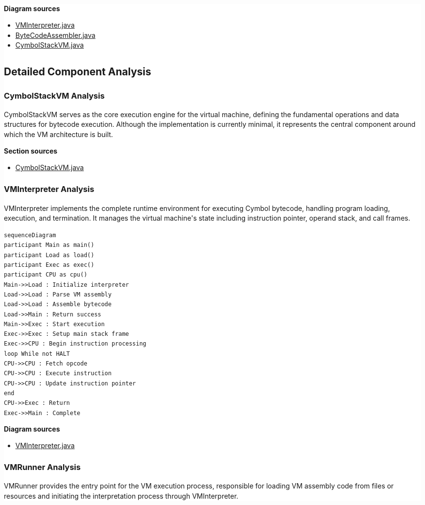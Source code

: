 **Diagram sources**
- [VMInterpreter.java](file://ep18/src/main/java/org/teachfx/antlr4/ep18/VMInterpreter.java)
- [ByteCodeAssembler.java](file://ep18/src/main/java/org/teachfx/antlr4/ep18/stackvm/ByteCodeAssembler.java)
- [CymbolStackVM.java](file://ep18/src/main/java/org/teachfx/antlr4/ep18/stackvm/CymbolStackVM.java)

## Detailed Component Analysis

### CymbolStackVM Analysis
CymbolStackVM serves as the core execution engine for the virtual machine, defining the fundamental operations and data structures for bytecode execution. Although the implementation is currently minimal, it represents the central component around which the VM architecture is built.

**Section sources**
- [CymbolStackVM.java](file://ep18/src/main/java/org/teachfx/antlr4/ep18/stackvm/CymbolStackVM.java)

### VMInterpreter Analysis
VMInterpreter implements the complete runtime environment for executing Cymbol bytecode, handling program loading, execution, and termination. It manages the virtual machine's state including instruction pointer, operand stack, and call frames.

```mermaid
sequenceDiagram
participant Main as main()
participant Load as load()
participant Exec as exec()
participant CPU as cpu()
Main->>Load : Initialize interpreter
Load->>Load : Parse VM assembly
Load->>Load : Assemble bytecode
Load->>Main : Return success
Main->>Exec : Start execution
Exec->>Exec : Setup main stack frame
Exec->>CPU : Begin instruction processing
loop While not HALT
CPU->>CPU : Fetch opcode
CPU->>CPU : Execute instruction
CPU->>CPU : Update instruction pointer
end
CPU->>Exec : Return
Exec->>Main : Complete
```

**Diagram sources**
- [VMInterpreter.java](file://ep18/src/main/java/org/teachfx/antlr4/ep18/VMInterpreter.java)

### VMRunner Analysis
VMRunner provides the entry point for the VM execution process, responsible for loading VM assembly code from files or resources and initiating the interpretation process through VMInterpreter.
